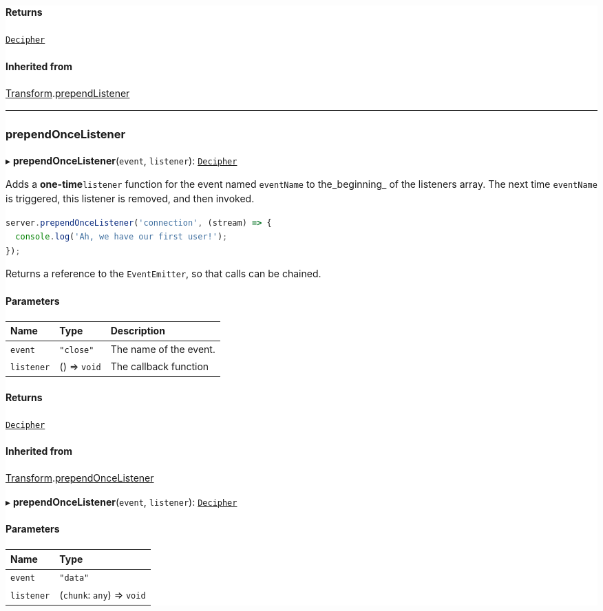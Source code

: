 #### Returns

[`Decipher`](https://oven-sh.github.io/bun-types/classes/crypto_.Decipher.md)

#### Inherited from

[Transform](https://oven-sh.github.io/bun-types/classes/stream_.Transform.md).[prependListener](https://oven-sh.github.io/bun-types/classes/stream_.Transform.md#prependlistener)

___

### prependOnceListener

▸ **prependOnceListener**(`event`, `listener`): [`Decipher`](https://oven-sh.github.io/bun-types/classes/crypto_.Decipher.md)

Adds a **one-time**`listener` function for the event named `eventName` to the_beginning_ of the listeners array. The next time `eventName` is triggered, this
listener is removed, and then invoked.

```js
server.prependOnceListener('connection', (stream) => {
  console.log('Ah, we have our first user!');
});
```

Returns a reference to the `EventEmitter`, so that calls can be chained.

#### Parameters

| Name | Type | Description |
| :------ | :------ | :------ |
| `event` | ``"close"`` | The name of the event. |
| `listener` | () => `void` | The callback function |

#### Returns

[`Decipher`](https://oven-sh.github.io/bun-types/classes/crypto_.Decipher.md)

#### Inherited from

[Transform](https://oven-sh.github.io/bun-types/classes/stream_.Transform.md).[prependOnceListener](https://oven-sh.github.io/bun-types/classes/stream_.Transform.md#prependoncelistener)

▸ **prependOnceListener**(`event`, `listener`): [`Decipher`](https://oven-sh.github.io/bun-types/classes/crypto_.Decipher.md)

#### Parameters

| Name | Type |
| :------ | :------ |
| `event` | ``"data"`` |
| `listener` | (`chunk`: `any`) => `void` |
